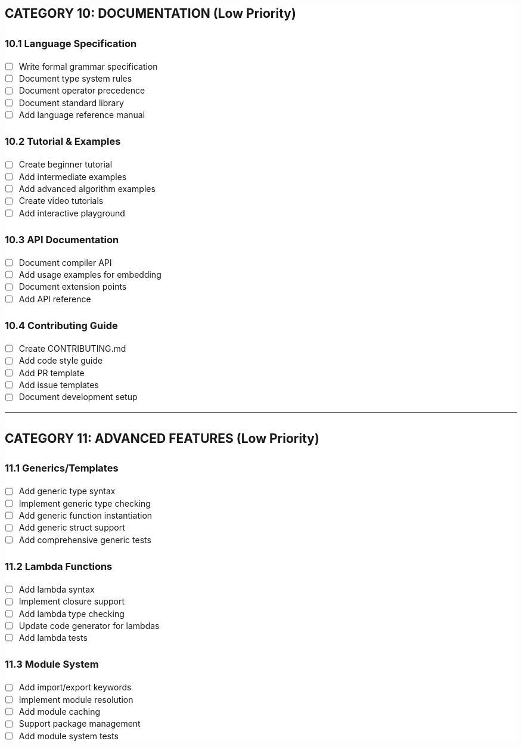 
## CATEGORY 10: DOCUMENTATION (Low Priority)

### 10.1 Language Specification
- [ ] Write formal grammar specification
- [ ] Document type system rules
- [ ] Document operator precedence
- [ ] Document standard library
- [ ] Add language reference manual

### 10.2 Tutorial & Examples
- [ ] Create beginner tutorial
- [ ] Add intermediate examples
- [ ] Add advanced algorithm examples
- [ ] Create video tutorials
- [ ] Add interactive playground

### 10.3 API Documentation
- [ ] Document compiler API
- [ ] Add usage examples for embedding
- [ ] Document extension points
- [ ] Add API reference

### 10.4 Contributing Guide
- [ ] Create CONTRIBUTING.md
- [ ] Add code style guide
- [ ] Add PR template
- [ ] Add issue templates
- [ ] Document development setup

---

## CATEGORY 11: ADVANCED FEATURES (Low Priority)

### 11.1 Generics/Templates
- [ ] Add generic type syntax
- [ ] Implement generic type checking
- [ ] Add generic function instantiation
- [ ] Add generic struct support
- [ ] Add comprehensive generic tests

### 11.2 Lambda Functions
- [ ] Add lambda syntax
- [ ] Implement closure support
- [ ] Add lambda type checking
- [ ] Update code generator for lambdas
- [ ] Add lambda tests

### 11.3 Module System
- [ ] Add import/export keywords
- [ ] Implement module resolution
- [ ] Add module caching
- [ ] Support package management
- [ ] Add module system tests
